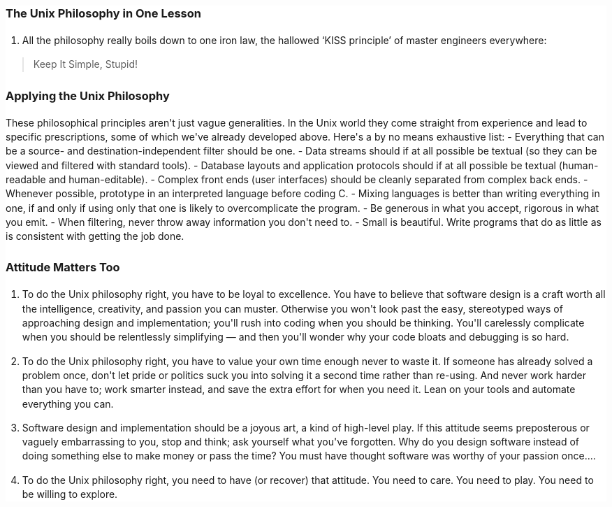 ### The Unix Philosophy in One Lesson

1. All the philosophy really boils down to one iron law, the hallowed ‘KISS principle’ of master engineers everywhere:

> Keep It Simple, Stupid!

### Applying the Unix Philosophy

These philosophical principles aren't just vague generalities. In the Unix world they come straight from experience and lead to specific prescriptions, some of which we've already developed above. Here's a by no means exhaustive list:
    - Everything that can be a source- and destination-independent filter should be one.
    - Data streams should if at all possible be textual (so they can be viewed and filtered with standard tools).
    - Database layouts and application protocols should if at all possible be textual (human-readable and human-editable).
    - Complex front ends (user interfaces) should be cleanly separated from complex back ends.
    - Whenever possible, prototype in an interpreted language before coding C.
    - Mixing languages is better than writing everything in one, if and only if using only that one is likely to overcomplicate the program.
    - Be generous in what you accept, rigorous in what you emit.
    - When filtering, never throw away information you don't need to.
    - Small is beautiful. Write programs that do as little as is consistent with getting the job done.

### Attitude Matters Too

1. To do the Unix philosophy right, you have to be loyal to excellence. You have to believe that software design is a craft worth all the intelligence, creativity, and passion you can muster. Otherwise you won't look past the easy, stereotyped ways of approaching design and implementation; you'll rush into coding when you should be thinking. You'll carelessly complicate when you should be relentlessly simplifying — and then you'll wonder why your code bloats and debugging is so hard.

2. To do the Unix philosophy right, you have to value your own time enough never to waste it. If someone has already solved a problem once, don't let pride or politics suck you into solving it a second time rather than re-using. And never work harder than you have to; work smarter instead, and save the extra effort for when you need it. Lean on your tools and automate everything you can.

3. Software design and implementation should be a joyous art, a kind of high-level play. If this attitude seems preposterous or vaguely embarrassing to you, stop and think; ask yourself what you've forgotten. Why do you design software instead of doing something else to make money or pass the time? You must have thought software was worthy of your passion once....

4. To do the Unix philosophy right, you need to have (or recover) that attitude. You need to care. You need to play. You need to be willing to explore.
